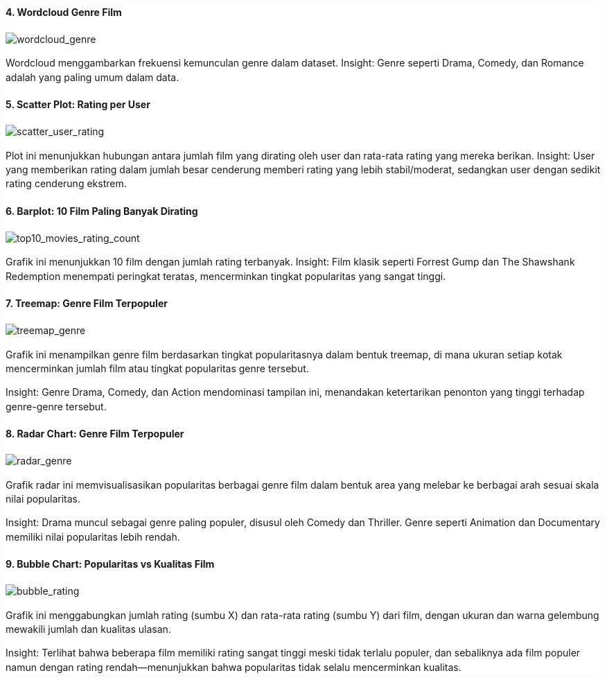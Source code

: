 #### 4. Wordcloud Genre Film

![wordcloud_genre](https://github.com/user-attachments/assets/8efc4f53-6796-494c-9dd9-540d0f8af2fb)

Wordcloud menggambarkan frekuensi kemunculan genre dalam dataset.
Insight: Genre seperti Drama, Comedy, dan Romance adalah yang paling umum dalam data.

#### 5. Scatter Plot: Rating per User

![scatter_user_rating](https://github.com/user-attachments/assets/0be3fb1b-5c99-4eb1-8658-b765f2888ee6)

Plot ini menunjukkan hubungan antara jumlah film yang dirating oleh user dan rata-rata rating yang mereka berikan.
Insight: User yang memberikan rating dalam jumlah besar cenderung memberi rating yang lebih stabil/moderat, sedangkan user dengan sedikit rating cenderung ekstrem.

#### 6. Barplot: 10 Film Paling Banyak Dirating

![top10_movies_rating_count](https://github.com/user-attachments/assets/3a18ed01-ed60-47cb-b892-de77665a1d4c)

Grafik ini menunjukkan 10 film dengan jumlah rating terbanyak.
Insight: Film klasik seperti Forrest Gump dan The Shawshank Redemption menempati peringkat teratas, mencerminkan tingkat popularitas yang sangat tinggi.

#### 7. Treemap: Genre Film Terpopuler

![treemap_genre](https://github.com/user-attachments/assets/4c34acee-39ae-406f-9860-f2d6d78d6622)

Grafik ini menampilkan genre film berdasarkan tingkat popularitasnya dalam bentuk treemap, di mana ukuran setiap kotak mencerminkan jumlah film atau tingkat popularitas genre tersebut.

Insight: Genre Drama, Comedy, dan Action mendominasi tampilan ini, menandakan ketertarikan penonton yang tinggi terhadap genre-genre tersebut.

#### 8. Radar Chart: Genre Film Terpopuler

![radar_genre](https://github.com/user-attachments/assets/3ed5d461-2e7f-48aa-b31c-e67fe590efb0)

Grafik radar ini memvisualisasikan popularitas berbagai genre film dalam bentuk area yang melebar ke berbagai arah sesuai skala nilai popularitas.

Insight: Drama muncul sebagai genre paling populer, disusul oleh Comedy dan Thriller. Genre seperti Animation dan Documentary memiliki nilai popularitas lebih rendah.

#### 9. Bubble Chart: Popularitas vs Kualitas Film

![bubble_rating](https://github.com/user-attachments/assets/a16ad5f7-a3de-4177-98d7-2c76e6748166)

Grafik ini menggabungkan jumlah rating (sumbu X) dan rata-rata rating (sumbu Y) dari film, dengan ukuran dan warna gelembung mewakili jumlah dan kualitas ulasan.

Insight: Terlihat bahwa beberapa film memiliki rating sangat tinggi meski tidak terlalu populer, dan sebaliknya ada film populer namun dengan rating rendah—menunjukkan bahwa popularitas tidak selalu mencerminkan kualitas.
